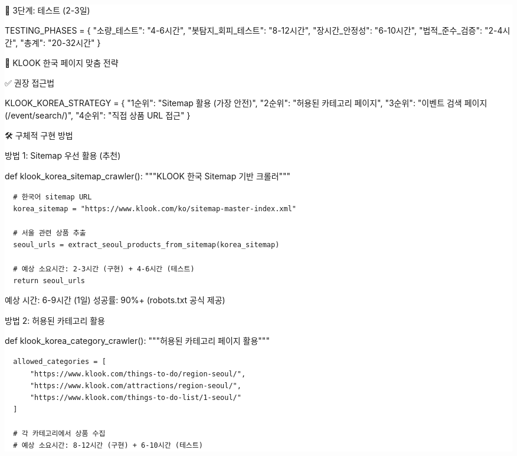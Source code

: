   🧪 3단계: 테스트 (2-3일)

  TESTING_PHASES = {
      "소량_테스트": "4-6시간",
      "봇탐지_회피_테스트": "8-12시간",
      "장시간_안정성": "6-10시간",
      "법적_준수_검증": "2-4시간",
      "총계": "20-32시간"
  }

  🎯 KLOOK 한국 페이지 맞춤 전략

  ✅ 권장 접근법

  KLOOK_KOREA_STRATEGY = {
      "1순위": "Sitemap 활용 (가장 안전)",
      "2순위": "허용된 카테고리 페이지",
      "3순위": "이벤트 검색 페이지 (/event/search/)",
      "4순위": "직접 상품 URL 접근"
  }

  🛠️ 구체적 구현 방법

  방법 1: Sitemap 우선 활용 (추천)

  def klook_korea_sitemap_crawler():
      """KLOOK 한국 Sitemap 기반 크롤러"""

      # 한국어 sitemap URL
      korea_sitemap = "https://www.klook.com/ko/sitemap-master-index.xml"

      # 서울 관련 상품 추출
      seoul_urls = extract_seoul_products_from_sitemap(korea_sitemap)

      # 예상 소요시간: 2-3시간 (구현) + 4-6시간 (테스트)
      return seoul_urls

  예상 시간: 6-9시간 (1일)
  성공률: 90%+ (robots.txt 공식 제공)

  방법 2: 허용된 카테고리 활용

  def klook_korea_category_crawler():
      """허용된 카테고리 페이지 활용"""

      allowed_categories = [
          "https://www.klook.com/things-to-do/region-seoul/",
          "https://www.klook.com/attractions/region-seoul/",
          "https://www.klook.com/things-to-do-list/1-seoul/"
      ]

      # 각 카테고리에서 상품 수집
      # 예상 소요시간: 8-12시간 (구현) + 6-10시간 (테스트)
